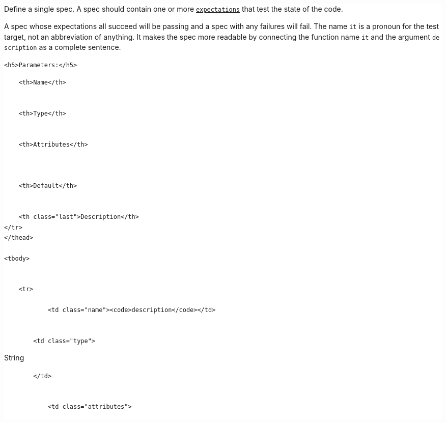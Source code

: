 
    



<div class="description">
    <p>Define a single spec. A spec should contain one or more <a href="global.html#expect"><code>expectations</code></a> that test the state of the code.</p>
<p>A spec whose expectations all succeed will be passing and a spec with any failures will fail.
The name <code>it</code> is a pronoun for the test target, not an abbreviation of anything. It makes the
spec more readable by connecting the function name <code>it</code> and the argument <code>description</code> as a
complete sentence.</p>
</div>









    <h5>Parameters:</h5>
    

<table class="params">
    <thead>
    <tr>
        
        <th>Name</th>
        

        <th>Type</th>

        
        <th>Attributes</th>
        

        
        <th>Default</th>
        

        <th class="last">Description</th>
    </tr>
    </thead>

    <tbody>
    

        <tr>
            
                <td class="name"><code>description</code></td>
            

            <td class="type">
            
                
<span class="param-type">String</span>


            
            </td>

            
                <td class="attributes">
                

                